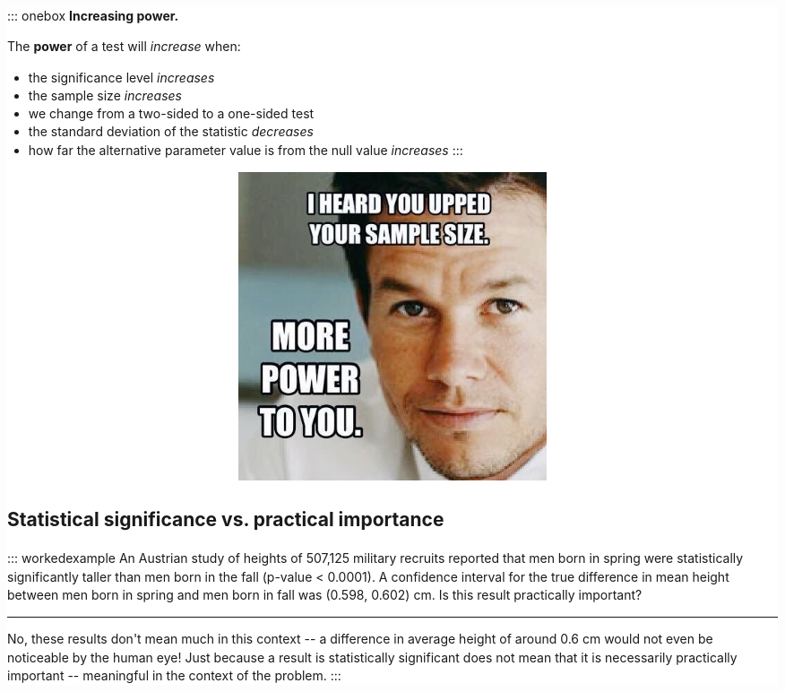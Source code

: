 ::: onebox
**Increasing power.**

The **power** of a test will *increase* when:

-   the significance level *increases*
-   the sample size *increases*
-   we change from a two-sided to a one-sided test
-   the standard deviation of the statistic *decreases*
-   how far the alternative parameter value is from the null value *increases*
:::

<img src="05/images/Whalberg.png" width="40%" style="display: block; margin: auto;" />

## Statistical significance vs. practical importance

::: workedexample
An Austrian study of heights of 507,125 military recruits reported that men born in spring were statistically significantly taller than men born in the fall (p-value \< 0.0001). A confidence interval for the true difference in mean height between men born in spring and men born in fall was (0.598, 0.602) cm. Is this result practically important?

------------------------------------------------------------------------

No, these results don't mean much in this context -- a difference in average height of around 0.6 cm would not even be noticeable by the human eye! Just because a result is statistically significant does not mean that it is necessarily practically important -- meaningful in the context of the problem.
:::

